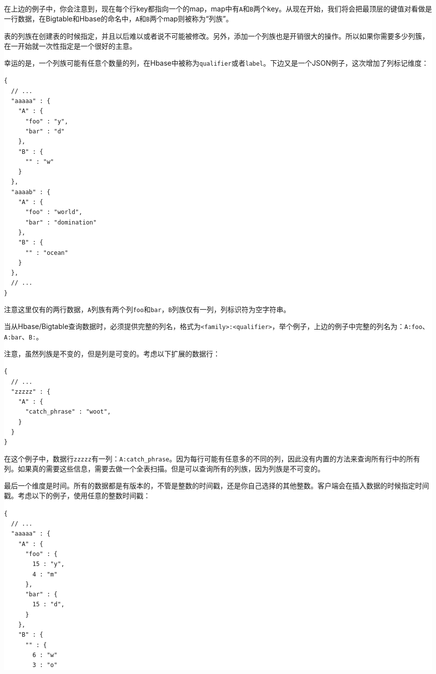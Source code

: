 在上边的例子中，你会注意到，现在每个行key都指向一个的map，map中有`A`和`B`两个key。从现在开始，我们将会把最顶层的键值对看做是一行数据，在Bigtable和Hbase的命名中，`A`和`B`两个map则被称为“列族”。

表的列族在创建表的时候指定，并且以后难以或者说不可能被修改。另外，添加一个列族也是开销很大的操作。所以如果你需要多少列簇，在一开始就一次性指定是一个很好的主意。

幸运的是，一个列族可能有任意个数量的列，在Hbase中被称为`qualifier`或者`label`。下边又是一个JSON例子，这次增加了列标记维度：
```
{
  // ...
  "aaaaa" : {
    "A" : {
      "foo" : "y",
      "bar" : "d"
    },
    "B" : {
      "" : "w"
    }
  },
  "aaaab" : {
    "A" : {
      "foo" : "world",
      "bar" : "domination"
    },
    "B" : {
      "" : "ocean"
    }
  },
  // ...
}
```

注意这里仅有的两行数据，`A`列族有两个列`foo`和`bar`，`B`列族仅有一列，列标识符为空字符串。

当从Hbase/Bigtable查询数据时，必须提供完整的列名，格式为`<family>:<qualifier>`，举个例子，上边的例子中完整的列名为：`A:foo`、`A:bar`、`B:`。

注意，虽然列族是不变的，但是列是可变的。考虑以下扩展的数据行：
```
{
  // ...
  "zzzzz" : {
    "A" : {
      "catch_phrase" : "woot",
    }
  }
}
```

在这个例子中，数据行`zzzzz`有一列：`A:catch_phrase`。因为每行可能有任意多的不同的列，因此没有内置的方法来查询所有行中的所有列。如果真的需要这些信息，需要去做一个全表扫描。但是可以查询所有的列族，因为列族是不可变的。

最后一个维度是时间。所有的数据都是有版本的，不管是整数的时间戳，还是你自己选择的其他整数。客户端会在插入数据的时候指定时间戳。考虑以下的例子，使用任意的整数时间戳：
```
{
  // ...
  "aaaaa" : {
    "A" : {
      "foo" : {
        15 : "y",
        4 : "m"
      },
      "bar" : {
        15 : "d",
      }
    },
    "B" : {
      "" : {
        6 : "w"
        3 : "o"
```